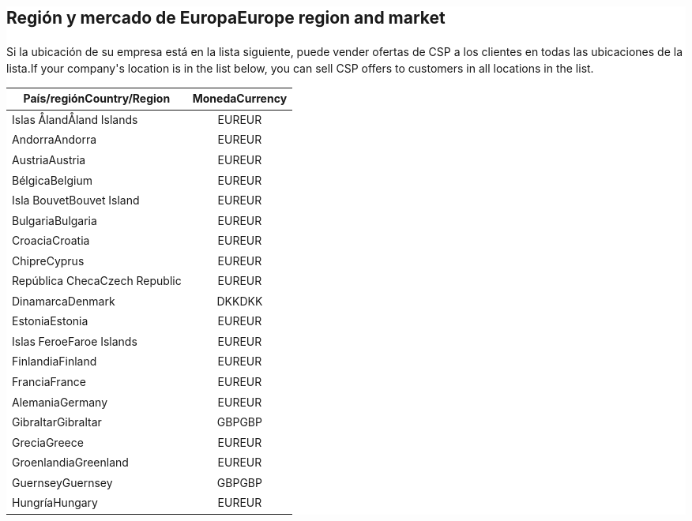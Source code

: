 ## <a name="europe-region-and-market"></a><span data-ttu-id="8d9cf-328">Región y mercado de Europa</span><span class="sxs-lookup"><span data-stu-id="8d9cf-328">Europe region and market</span></span>

<span data-ttu-id="8d9cf-329">Si la ubicación de su empresa está en la lista siguiente, puede vender ofertas de CSP a los clientes en todas las ubicaciones de la lista.</span><span class="sxs-lookup"><span data-stu-id="8d9cf-329">If your company's location is in the list below, you can sell CSP offers to customers in all locations in the list.</span></span>

|  <span data-ttu-id="8d9cf-330">País/región</span><span class="sxs-lookup"><span data-stu-id="8d9cf-330">Country/Region</span></span> | <span data-ttu-id="8d9cf-331">Moneda</span><span class="sxs-lookup"><span data-stu-id="8d9cf-331">Currency</span></span>  |
|  -------------- |:--------:|
|  <span data-ttu-id="8d9cf-332">Islas Åland</span><span class="sxs-lookup"><span data-stu-id="8d9cf-332">Åland Islands</span></span>  |   <span data-ttu-id="8d9cf-333">EUR</span><span class="sxs-lookup"><span data-stu-id="8d9cf-333">EUR</span></span>    |
|  <span data-ttu-id="8d9cf-334">Andorra</span><span class="sxs-lookup"><span data-stu-id="8d9cf-334">Andorra</span></span>        |   <span data-ttu-id="8d9cf-335">EUR</span><span class="sxs-lookup"><span data-stu-id="8d9cf-335">EUR</span></span>    |
|  <span data-ttu-id="8d9cf-336">Austria</span><span class="sxs-lookup"><span data-stu-id="8d9cf-336">Austria</span></span>        |   <span data-ttu-id="8d9cf-337">EUR</span><span class="sxs-lookup"><span data-stu-id="8d9cf-337">EUR</span></span>    |
|  <span data-ttu-id="8d9cf-338">Bélgica</span><span class="sxs-lookup"><span data-stu-id="8d9cf-338">Belgium</span></span>        |   <span data-ttu-id="8d9cf-339">EUR</span><span class="sxs-lookup"><span data-stu-id="8d9cf-339">EUR</span></span>    |
|  <span data-ttu-id="8d9cf-340">Isla Bouvet</span><span class="sxs-lookup"><span data-stu-id="8d9cf-340">Bouvet Island</span></span>  |   <span data-ttu-id="8d9cf-341">EUR</span><span class="sxs-lookup"><span data-stu-id="8d9cf-341">EUR</span></span>    |
|  <span data-ttu-id="8d9cf-342">Bulgaria</span><span class="sxs-lookup"><span data-stu-id="8d9cf-342">Bulgaria</span></span>       |   <span data-ttu-id="8d9cf-343">EUR</span><span class="sxs-lookup"><span data-stu-id="8d9cf-343">EUR</span></span>    |
|  <span data-ttu-id="8d9cf-344">Croacia</span><span class="sxs-lookup"><span data-stu-id="8d9cf-344">Croatia</span></span>        |   <span data-ttu-id="8d9cf-345">EUR</span><span class="sxs-lookup"><span data-stu-id="8d9cf-345">EUR</span></span>    |
|  <span data-ttu-id="8d9cf-346">Chipre</span><span class="sxs-lookup"><span data-stu-id="8d9cf-346">Cyprus</span></span>         |   <span data-ttu-id="8d9cf-347">EUR</span><span class="sxs-lookup"><span data-stu-id="8d9cf-347">EUR</span></span>    |
|  <span data-ttu-id="8d9cf-348">República Checa</span><span class="sxs-lookup"><span data-stu-id="8d9cf-348">Czech Republic</span></span> |   <span data-ttu-id="8d9cf-349">EUR</span><span class="sxs-lookup"><span data-stu-id="8d9cf-349">EUR</span></span>    |
|  <span data-ttu-id="8d9cf-350">Dinamarca</span><span class="sxs-lookup"><span data-stu-id="8d9cf-350">Denmark</span></span>        |   <span data-ttu-id="8d9cf-351">DKK</span><span class="sxs-lookup"><span data-stu-id="8d9cf-351">DKK</span></span>    |
|  <span data-ttu-id="8d9cf-352">Estonia</span><span class="sxs-lookup"><span data-stu-id="8d9cf-352">Estonia</span></span>        |   <span data-ttu-id="8d9cf-353">EUR</span><span class="sxs-lookup"><span data-stu-id="8d9cf-353">EUR</span></span>    |
|  <span data-ttu-id="8d9cf-354">Islas Feroe</span><span class="sxs-lookup"><span data-stu-id="8d9cf-354">Faroe Islands</span></span>  |   <span data-ttu-id="8d9cf-355">EUR</span><span class="sxs-lookup"><span data-stu-id="8d9cf-355">EUR</span></span>    |
|  <span data-ttu-id="8d9cf-356">Finlandia</span><span class="sxs-lookup"><span data-stu-id="8d9cf-356">Finland</span></span>        |   <span data-ttu-id="8d9cf-357">EUR</span><span class="sxs-lookup"><span data-stu-id="8d9cf-357">EUR</span></span>    |
|  <span data-ttu-id="8d9cf-358">Francia</span><span class="sxs-lookup"><span data-stu-id="8d9cf-358">France</span></span>         |   <span data-ttu-id="8d9cf-359">EUR</span><span class="sxs-lookup"><span data-stu-id="8d9cf-359">EUR</span></span>    |
|  <span data-ttu-id="8d9cf-360">Alemania</span><span class="sxs-lookup"><span data-stu-id="8d9cf-360">Germany</span></span>        |   <span data-ttu-id="8d9cf-361">EUR</span><span class="sxs-lookup"><span data-stu-id="8d9cf-361">EUR</span></span>    |
|  <span data-ttu-id="8d9cf-362">Gibraltar</span><span class="sxs-lookup"><span data-stu-id="8d9cf-362">Gibraltar</span></span>      |   <span data-ttu-id="8d9cf-363">GBP</span><span class="sxs-lookup"><span data-stu-id="8d9cf-363">GBP</span></span>    |
|  <span data-ttu-id="8d9cf-364">Grecia</span><span class="sxs-lookup"><span data-stu-id="8d9cf-364">Greece</span></span>         |   <span data-ttu-id="8d9cf-365">EUR</span><span class="sxs-lookup"><span data-stu-id="8d9cf-365">EUR</span></span>    |
|  <span data-ttu-id="8d9cf-366">Groenlandia</span><span class="sxs-lookup"><span data-stu-id="8d9cf-366">Greenland</span></span>      |   <span data-ttu-id="8d9cf-367">EUR</span><span class="sxs-lookup"><span data-stu-id="8d9cf-367">EUR</span></span>    |
|  <span data-ttu-id="8d9cf-368">Guernsey</span><span class="sxs-lookup"><span data-stu-id="8d9cf-368">Guernsey</span></span>       |   <span data-ttu-id="8d9cf-369">GBP</span><span class="sxs-lookup"><span data-stu-id="8d9cf-369">GBP</span></span>    |
|  <span data-ttu-id="8d9cf-370">Hungría</span><span class="sxs-lookup"><span data-stu-id="8d9cf-370">Hungary</span></span>        |   <span data-ttu-id="8d9cf-371">EUR</span><span class="sxs-lookup"><span data-stu-id="8d9cf-371">EUR</span></span>    |